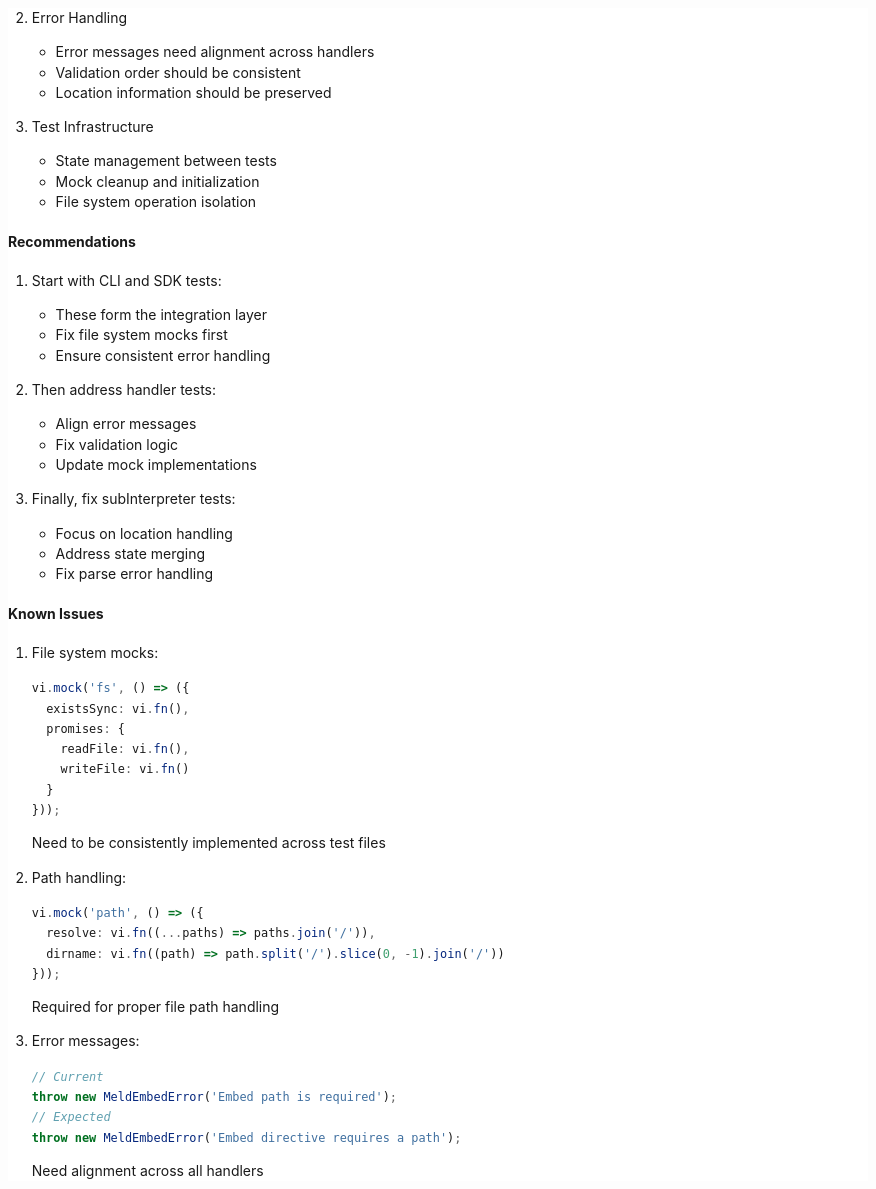 2. Error Handling
   - Error messages need alignment across handlers
   - Validation order should be consistent
   - Location information should be preserved

3. Test Infrastructure
   - State management between tests
   - Mock cleanup and initialization
   - File system operation isolation

#### Recommendations
1. Start with CLI and SDK tests:
   - These form the integration layer
   - Fix file system mocks first
   - Ensure consistent error handling

2. Then address handler tests:
   - Align error messages
   - Fix validation logic
   - Update mock implementations

3. Finally, fix subInterpreter tests:
   - Focus on location handling
   - Address state merging
   - Fix parse error handling

#### Known Issues
1. File system mocks:
   ```typescript
   vi.mock('fs', () => ({
     existsSync: vi.fn(),
     promises: {
       readFile: vi.fn(),
       writeFile: vi.fn()
     }
   }));
   ```
   Need to be consistently implemented across test files

2. Path handling:
   ```typescript
   vi.mock('path', () => ({
     resolve: vi.fn((...paths) => paths.join('/')),
     dirname: vi.fn((path) => path.split('/').slice(0, -1).join('/'))
   }));
   ```
   Required for proper file path handling

3. Error messages:
   ```typescript
   // Current
   throw new MeldEmbedError('Embed path is required');
   // Expected
   throw new MeldEmbedError('Embed directive requires a path');
   ```
   Need alignment across all handlers
